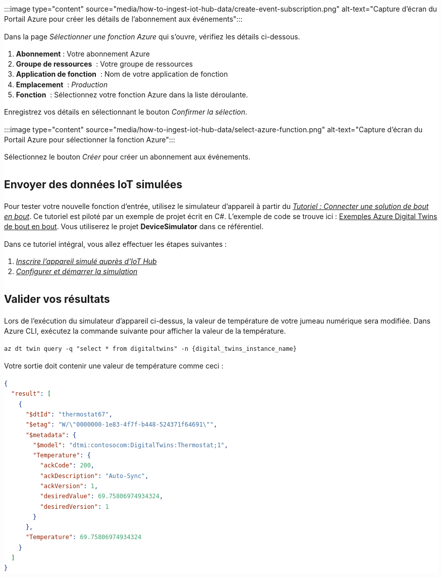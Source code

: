 :::image type="content" source="media/how-to-ingest-iot-hub-data/create-event-subscription.png" alt-text="Capture d’écran du Portail Azure pour créer les détails de l’abonnement aux événements":::

Dans la page _Sélectionner une fonction Azure_ qui s’ouvre, vérifiez les détails ci-dessous.
 1. **Abonnement** : Votre abonnement Azure
 2. **Groupe de ressources**  : Votre groupe de ressources
 3. **Application de fonction**  : Nom de votre application de fonction
 4. **Emplacement**  : _Production_
 5. **Fonction**  : Sélectionnez votre fonction Azure dans la liste déroulante.

Enregistrez vos détails en sélectionnant le bouton _Confirmer la sélection_.            
      
:::image type="content" source="media/how-to-ingest-iot-hub-data/select-azure-function.png" alt-text="Capture d’écran du Portail Azure pour sélectionner la fonction Azure":::

Sélectionnez le bouton _Créer_ pour créer un abonnement aux événements.

## <a name="send-simulated-iot-data"></a>Envoyer des données IoT simulées

Pour tester votre nouvelle fonction d’entrée, utilisez le simulateur d’appareil à partir du [*Tutoriel : Connecter une solution de bout en bout*](./tutorial-end-to-end.md). Ce tutoriel est piloté par un exemple de projet écrit en C#. L’exemple de code se trouve ici : [Exemples Azure Digital Twins de bout en bout](/samples/azure-samples/digital-twins-samples/digital-twins-samples). Vous utiliserez le projet **DeviceSimulator** dans ce référentiel.

Dans ce tutoriel intégral, vous allez effectuer les étapes suivantes :
1. [*Inscrire l’appareil simulé auprès d’IoT Hub*](./tutorial-end-to-end.md#register-the-simulated-device-with-iot-hub)
2. [*Configurer et démarrer la simulation*](./tutorial-end-to-end.md#configure-and-run-the-simulation)

## <a name="validate-your-results"></a>Valider vos résultats

Lors de l’exécution du simulateur d’appareil ci-dessus, la valeur de température de votre jumeau numérique sera modifiée. Dans Azure CLI, exécutez la commande suivante pour afficher la valeur de la température.

```azurecli-interactive
az dt twin query -q "select * from digitaltwins" -n {digital_twins_instance_name}
```

Votre sortie doit contenir une valeur de température comme ceci :

```json
{
  "result": [
    {
      "$dtId": "thermostat67",
      "$etag": "W/\"0000000-1e83-4f7f-b448-524371f64691\"",
      "$metadata": {
        "$model": "dtmi:contosocom:DigitalTwins:Thermostat;1",
        "Temperature": {
          "ackCode": 200,
          "ackDescription": "Auto-Sync",
          "ackVersion": 1,
          "desiredValue": 69.75806974934324,
          "desiredVersion": 1
        }
      },
      "Temperature": 69.75806974934324
    }
  ]
}
```

